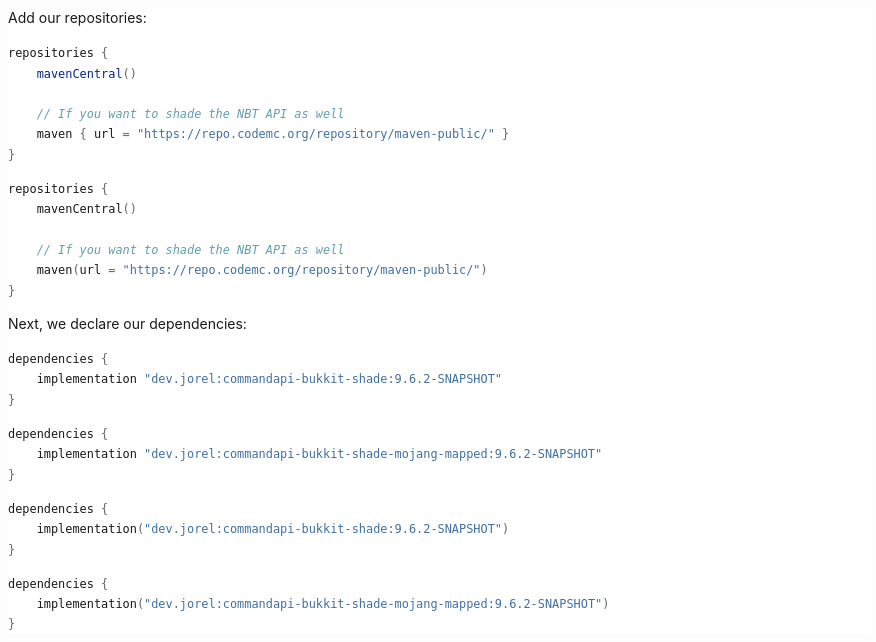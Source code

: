Add our repositories:

<div class="groovy">

```groovy
repositories {
    mavenCentral()

    // If you want to shade the NBT API as well
    maven { url = "https://repo.codemc.org/repository/maven-public/" }
}
```
</div>
<div class="kts">

```kotlin
repositories {
    mavenCentral()

    // If you want to shade the NBT API as well
    maven(url = "https://repo.codemc.org/repository/maven-public/")
}
```

</div>

Next, we declare our dependencies:

<div class="groovy">
<div class="reobf">

```groovy
dependencies {
    implementation "dev.jorel:commandapi-bukkit-shade:9.6.2-SNAPSHOT"
}
```
</div>
<div class="mojmap">

```groovy
dependencies {
    implementation "dev.jorel:commandapi-bukkit-shade-mojang-mapped:9.6.2-SNAPSHOT"
}
```
</div>
</div>
<div class="kts">
<div class="reobf">

```kotlin
dependencies {
    implementation("dev.jorel:commandapi-bukkit-shade:9.6.2-SNAPSHOT")
}
```
</div>
<div class="mojmap">

```kotlin
dependencies {
    implementation("dev.jorel:commandapi-bukkit-shade-mojang-mapped:9.6.2-SNAPSHOT")
}
```
</div>
</div>
